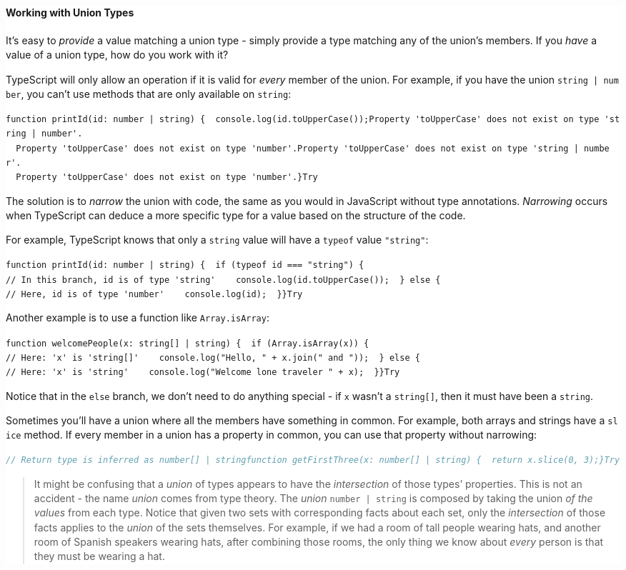 #### Working with Union Types <a href="#working-with-union-types" id="working-with-union-types"></a>

It’s easy to _provide_ a value matching a union type - simply provide a type matching any of the union’s members. If you _have_ a value of a union type, how do you work with it?

TypeScript will only allow an operation if it is valid for _every_ member of the union. For example, if you have the union `string | number`, you can’t use methods that are only available on `string`:

```
function printId(id: number | string) {  console.log(id.toUpperCase());Property 'toUpperCase' does not exist on type 'string | number'.
  Property 'toUpperCase' does not exist on type 'number'.Property 'toUpperCase' does not exist on type 'string | number'.
  Property 'toUpperCase' does not exist on type 'number'.}Try
```

The solution is to _narrow_ the union with code, the same as you would in JavaScript without type annotations. _Narrowing_ occurs when TypeScript can deduce a more specific type for a value based on the structure of the code.

For example, TypeScript knows that only a `string` value will have a `typeof` value `"string"`:

```
function printId(id: number | string) {  if (typeof id === "string") {
// In this branch, id is of type 'string'    console.log(id.toUpperCase());  } else {
// Here, id is of type 'number'    console.log(id);  }}Try
```

Another example is to use a function like `Array.isArray`:

```
function welcomePeople(x: string[] | string) {  if (Array.isArray(x)) {
// Here: 'x' is 'string[]'    console.log("Hello, " + x.join(" and "));  } else {
// Here: 'x' is 'string'    console.log("Welcome lone traveler " + x);  }}Try
```

Notice that in the `else` branch, we don’t need to do anything special - if `x` wasn’t a `string[]`, then it must have been a `string`.

Sometimes you’ll have a union where all the members have something in common. For example, both arrays and strings have a `slice` method. If every member in a union has a property in common, you can use that property without narrowing:

```typescript
// Return type is inferred as number[] | stringfunction getFirstThree(x: number[] | string) {  return x.slice(0, 3);}Try
```

> It might be confusing that a _union_ of types appears to have the _intersection_ of those types’ properties. This is not an accident - the name _union_ comes from type theory. The _union_ `number | string` is composed by taking the union _of the values_ from each type. Notice that given two sets with corresponding facts about each set, only the _intersection_ of those facts applies to the _union_ of the sets themselves. For example, if we had a room of tall people wearing hats, and another room of Spanish speakers wearing hats, after combining those rooms, the only thing we know about _every_ person is that they must be wearing a hat.
